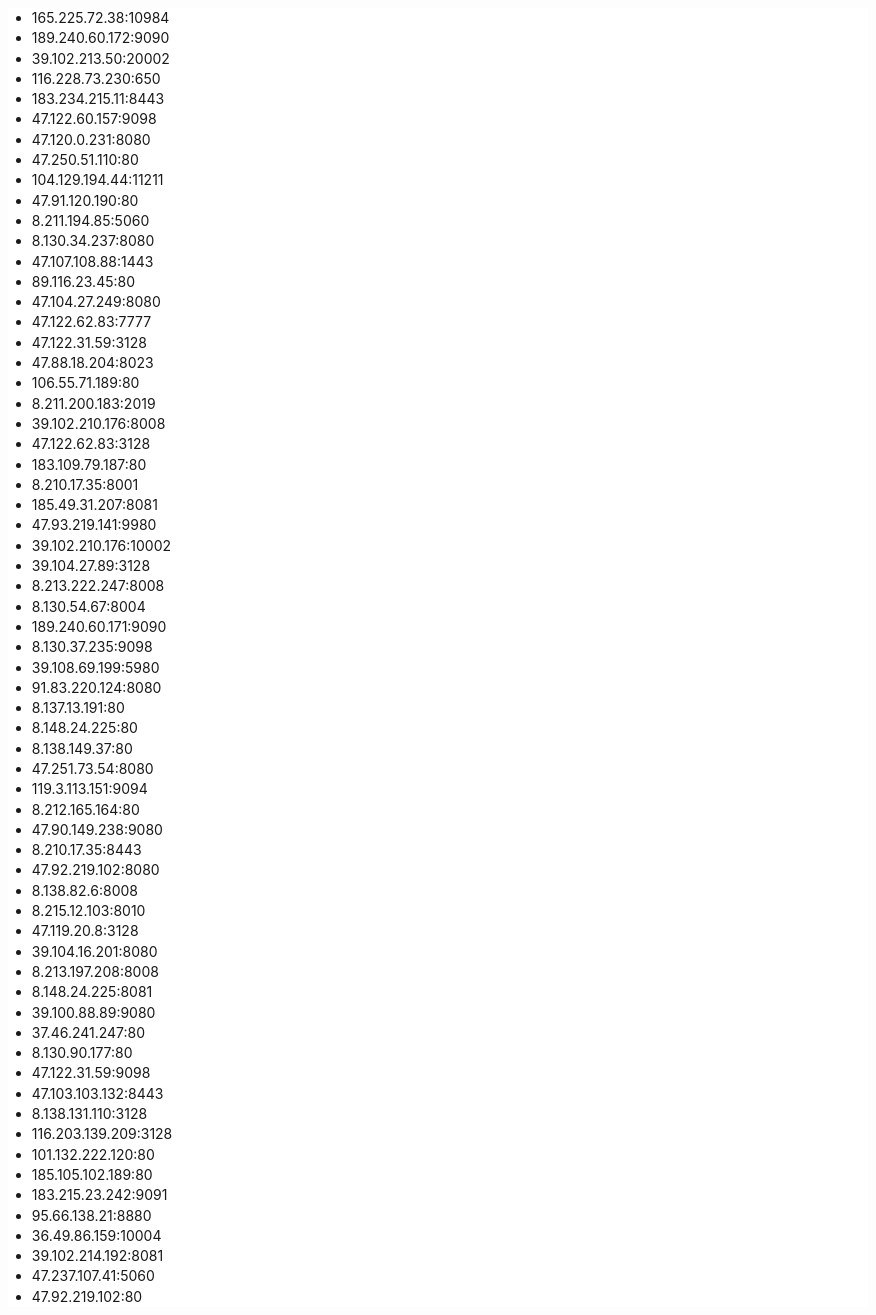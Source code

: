  - 165.225.72.38:10984
 - 189.240.60.172:9090
 - 39.102.213.50:20002
 - 116.228.73.230:650
 - 183.234.215.11:8443
 - 47.122.60.157:9098
 - 47.120.0.231:8080
 - 47.250.51.110:80
 - 104.129.194.44:11211
 - 47.91.120.190:80
 - 8.211.194.85:5060
 - 8.130.34.237:8080
 - 47.107.108.88:1443
 - 89.116.23.45:80
 - 47.104.27.249:8080
 - 47.122.62.83:7777
 - 47.122.31.59:3128
 - 47.88.18.204:8023
 - 106.55.71.189:80
 - 8.211.200.183:2019
 - 39.102.210.176:8008
 - 47.122.62.83:3128
 - 183.109.79.187:80
 - 8.210.17.35:8001
 - 185.49.31.207:8081
 - 47.93.219.141:9980
 - 39.102.210.176:10002
 - 39.104.27.89:3128
 - 8.213.222.247:8008
 - 8.130.54.67:8004
 - 189.240.60.171:9090
 - 8.130.37.235:9098
 - 39.108.69.199:5980
 - 91.83.220.124:8080
 - 8.137.13.191:80
 - 8.148.24.225:80
 - 8.138.149.37:80
 - 47.251.73.54:8080
 - 119.3.113.151:9094
 - 8.212.165.164:80
 - 47.90.149.238:9080
 - 8.210.17.35:8443
 - 47.92.219.102:8080
 - 8.138.82.6:8008
 - 8.215.12.103:8010
 - 47.119.20.8:3128
 - 39.104.16.201:8080
 - 8.213.197.208:8008
 - 8.148.24.225:8081
 - 39.100.88.89:9080
 - 37.46.241.247:80
 - 8.130.90.177:80
 - 47.122.31.59:9098
 - 47.103.103.132:8443
 - 8.138.131.110:3128
 - 116.203.139.209:3128
 - 101.132.222.120:80
 - 185.105.102.189:80
 - 183.215.23.242:9091
 - 95.66.138.21:8880
 - 36.49.86.159:10004
 - 39.102.214.192:8081
 - 47.237.107.41:5060
 - 47.92.219.102:80